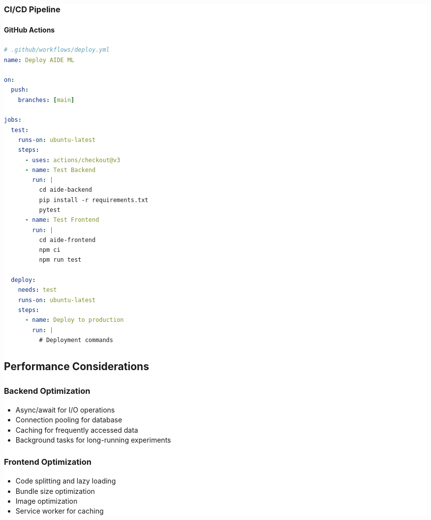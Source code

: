 ### CI/CD Pipeline

#### GitHub Actions
```yaml
# .github/workflows/deploy.yml
name: Deploy AIDE ML

on:
  push:
    branches: [main]

jobs:
  test:
    runs-on: ubuntu-latest
    steps:
      - uses: actions/checkout@v3
      - name: Test Backend
        run: |
          cd aide-backend
          pip install -r requirements.txt
          pytest
      - name: Test Frontend
        run: |
          cd aide-frontend
          npm ci
          npm run test

  deploy:
    needs: test
    runs-on: ubuntu-latest
    steps:
      - name: Deploy to production
        run: |
          # Deployment commands
```

## Performance Considerations

### Backend Optimization
- Async/await for I/O operations
- Connection pooling for database
- Caching for frequently accessed data
- Background tasks for long-running experiments

### Frontend Optimization
- Code splitting and lazy loading
- Bundle size optimization
- Image optimization
- Service worker for caching
